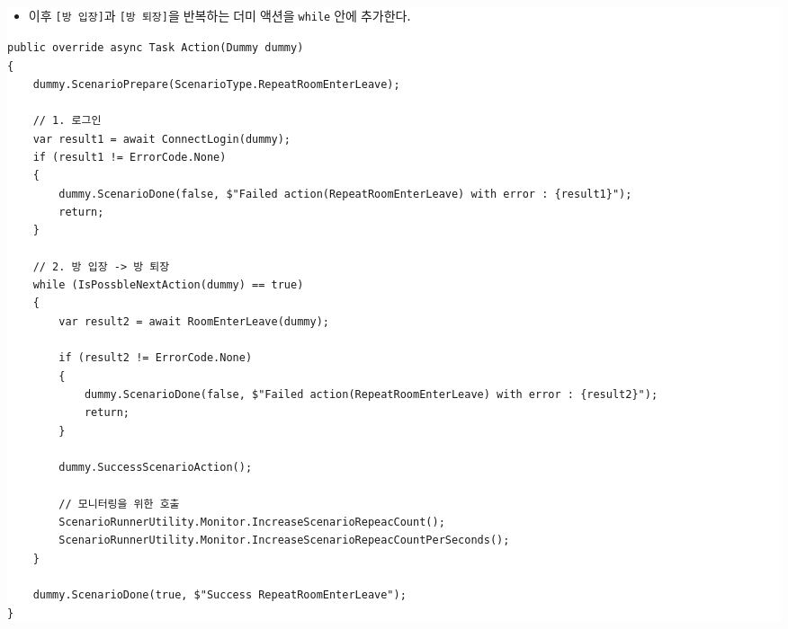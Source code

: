 - 이후 `[방 입장]`과 `[방 퇴장]`을 반복하는 더미 액션을 `while` 안에 추가한다.
```CSharp
public override async Task Action(Dummy dummy)
{
    dummy.ScenarioPrepare(ScenarioType.RepeatRoomEnterLeave);

    // 1. 로그인
    var result1 = await ConnectLogin(dummy);
    if (result1 != ErrorCode.None)
    {
        dummy.ScenarioDone(false, $"Failed action(RepeatRoomEnterLeave) with error : {result1}");
        return;
    }

    // 2. 방 입장 -> 방 퇴장
    while (IsPossbleNextAction(dummy) == true)
    {
        var result2 = await RoomEnterLeave(dummy);

        if (result2 != ErrorCode.None)
        {
            dummy.ScenarioDone(false, $"Failed action(RepeatRoomEnterLeave) with error : {result2}");
            return;
        }

        dummy.SuccessScenarioAction();

        // 모니터링을 위한 호출
        ScenarioRunnerUtility.Monitor.IncreaseScenarioRepeacCount();
        ScenarioRunnerUtility.Monitor.IncreaseScenarioRepeacCountPerSeconds();
    }

    dummy.ScenarioDone(true, $"Success RepeatRoomEnterLeave");
}
```
